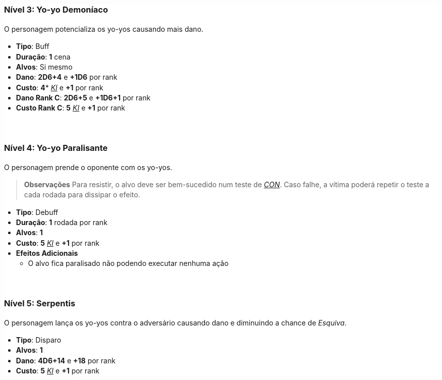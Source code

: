 ### Nível 3: Yo-yo Demoníaco
O personagem potencializa os yo-yos causando mais dano.

- **Tipo**: Buff
- **Duração**: **1** cena
- **Alvos**: Si mesmo
- **Dano**: **2D6+4** e **+1D6** por rank
- **Custo**: **4*** _[KI](#ki-reiki--youki)_ e **+1** por rank 
- **Dano Rank C**: **2D6+5** e **+1D6+1** por rank 
- **Custo Rank C**: **5** _[KI](#ki-reiki--youki)_ e **+1** por rank 
 
<br>

### Nível 4: Yo-yo Paralisante
O personagem prende o oponente com os yo-yos. 

> **Observações**
> Para resistir, o alvo deve ser  bem-sucedido num teste de _[CON](#con-constituição)_. Caso falhe, a vítima poderá repetir o teste a cada rodada para dissipar o efeito. 

- **Tipo**: Debuff
- **Duração**: **1** rodada por rank
- **Alvos**: **1**
- **Custo**: **5** _[KI](#ki-reiki--youki)_ e **+1** por rank
- **Efeitos Adicionais**
  - O alvo fica paralisado não podendo executar nenhuma ação
  
<br>

### Nível 5: Serpentis
O personagem lança os yo-yos contra o adversário causando dano e diminuindo a chance de _Esquiva_. 

- **Tipo**: Disparo
- **Alvos**: **1**
- **Dano**: **4D6+14** e **+18** por rank
- **Custo**: **5** _[KI](#ki-reiki--youki)_ e **+1** por rank
